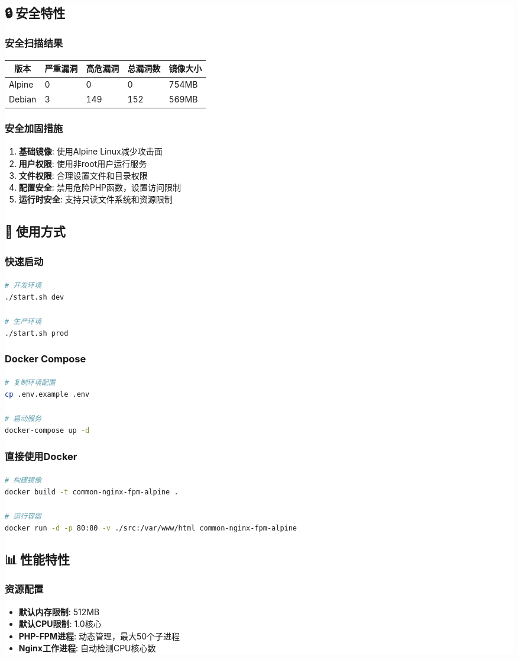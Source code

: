 ## 🔒 安全特性

### 安全扫描结果
| 版本 | 严重漏洞 | 高危漏洞 | 总漏洞数 | 镜像大小 |
|------|----------|----------|----------|----------|
| Alpine | 0 | 0 | 0 | 754MB |
| Debian | 3 | 149 | 152 | 569MB |

### 安全加固措施
1. **基础镜像**: 使用Alpine Linux减少攻击面
2. **用户权限**: 使用非root用户运行服务
3. **文件权限**: 合理设置文件和目录权限
4. **配置安全**: 禁用危险PHP函数，设置访问限制
5. **运行时安全**: 支持只读文件系统和资源限制

## 🚀 使用方式

### 快速启动
```bash
# 开发环境
./start.sh dev

# 生产环境
./start.sh prod
```

### Docker Compose
```bash
# 复制环境配置
cp .env.example .env

# 启动服务
docker-compose up -d
```

### 直接使用Docker
```bash
# 构建镜像
docker build -t common-nginx-fpm-alpine .

# 运行容器
docker run -d -p 80:80 -v ./src:/var/www/html common-nginx-fpm-alpine
```

## 📊 性能特性

### 资源配置
- **默认内存限制**: 512MB
- **默认CPU限制**: 1.0核心
- **PHP-FPM进程**: 动态管理，最大50个子进程
- **Nginx工作进程**: 自动检测CPU核心数
